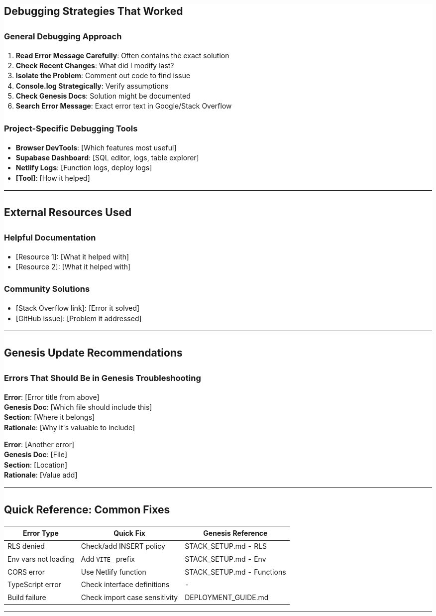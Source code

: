 ## Debugging Strategies That Worked

### General Debugging Approach
1. **Read Error Message Carefully**: Often contains the exact solution
2. **Check Recent Changes**: What did I modify last?
3. **Isolate the Problem**: Comment out code to find issue
4. **Console.log Strategically**: Verify assumptions
5. **Check Genesis Docs**: Solution might be documented
6. **Search Error Message**: Exact error text in Google/Stack Overflow

### Project-Specific Debugging Tools
- **Browser DevTools**: [Which features most useful]
- **Supabase Dashboard**: [SQL editor, logs, table explorer]
- **Netlify Logs**: [Function logs, deploy logs]
- **[Tool]**: [How it helped]

---

## External Resources Used

### Helpful Documentation
- [Resource 1]: [What it helped with]
- [Resource 2]: [What it helped with]

### Community Solutions
- [Stack Overflow link]: [Error it solved]
- [GitHub issue]: [Problem it addressed]

---

## Genesis Update Recommendations

### Errors That Should Be in Genesis Troubleshooting

**Error**: [Error title from above]  
**Genesis Doc**: [Which file should include this]  
**Section**: [Where it belongs]  
**Rationale**: [Why it's valuable to include]

**Error**: [Another error]  
**Genesis Doc**: [File]  
**Section**: [Location]  
**Rationale**: [Value add]

---

## Quick Reference: Common Fixes

| Error Type | Quick Fix | Genesis Reference |
|-----------|----------|------------------|
| RLS denied | Check/add INSERT policy | STACK_SETUP.md - RLS |
| Env vars not loading | Add `VITE_` prefix | STACK_SETUP.md - Env |
| CORS error | Use Netlify function | STACK_SETUP.md - Functions |
| TypeScript error | Check interface definitions | - |
| Build failure | Check import case sensitivity | DEPLOYMENT_GUIDE.md |

---